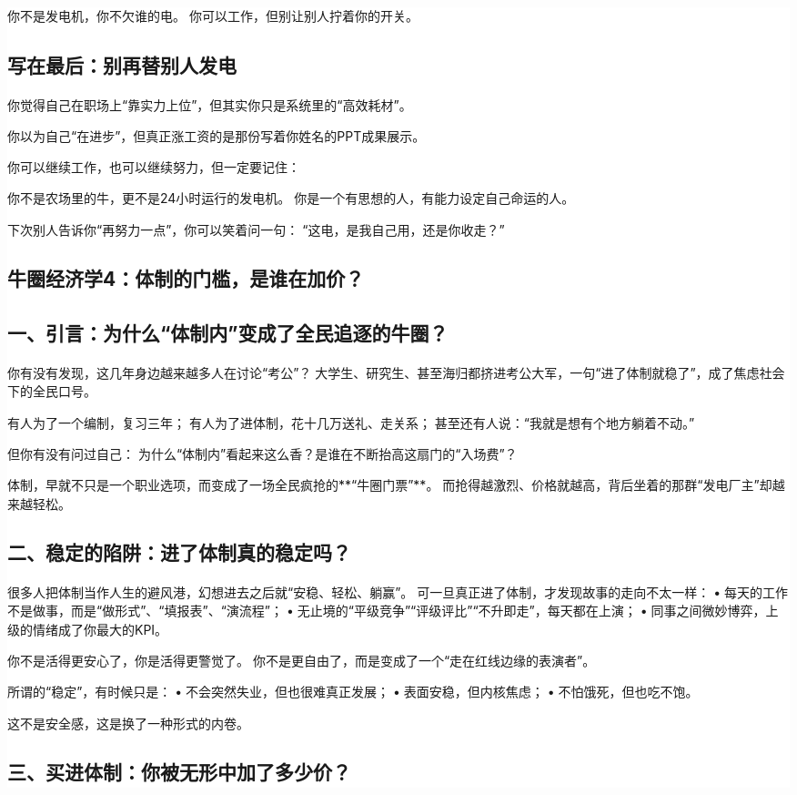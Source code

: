 你不是发电机，你不欠谁的电。
你可以工作，但别让别人拧着你的开关。

## 写在最后：别再替别人发电

你觉得自己在职场上“靠实力上位”，但其实你只是系统里的“高效耗材”。

你以为自己“在进步”，但真正涨工资的是那份写着你姓名的PPT成果展示。

你可以继续工作，也可以继续努力，但一定要记住：

你不是农场里的牛，更不是24小时运行的发电机。
你是一个有思想的人，有能力设定自己命运的人。

下次别人告诉你“再努力一点”，你可以笑着问一句：
“这电，是我自己用，还是你收走？”

## 牛圈经济学4：体制的门槛，是谁在加价？

## 一、引言：为什么“体制内”变成了全民追逐的牛圈？

你有没有发现，这几年身边越来越多人在讨论“考公”？
大学生、研究生、甚至海归都挤进考公大军，一句“进了体制就稳了”，成了焦虑社会下的全民口号。

有人为了一个编制，复习三年；
有人为了进体制，花十几万送礼、走关系；
甚至还有人说：“我就是想有个地方躺着不动。”

但你有没有问过自己：
为什么“体制内”看起来这么香？是谁在不断抬高这扇门的“入场费”？

体制，早就不只是一个职业选项，而变成了一场全民疯抢的**“牛圈门票”**。
而抢得越激烈、价格就越高，背后坐着的那群“发电厂主”却越来越轻松。

## 二、稳定的陷阱：进了体制真的稳定吗？

很多人把体制当作人生的避风港，幻想进去之后就“安稳、轻松、躺赢”。
可一旦真正进了体制，才发现故事的走向不太一样：
	•	每天的工作不是做事，而是“做形式”、“填报表”、“演流程”；
	•	无止境的“平级竞争”“评级评比”“不升即走”，每天都在上演；
	•	同事之间微妙博弈，上级的情绪成了你最大的KPI。

你不是活得更安心了，你是活得更警觉了。
你不是更自由了，而是变成了一个“走在红线边缘的表演者”。

所谓的“稳定”，有时候只是：
	•	不会突然失业，但也很难真正发展；
	•	表面安稳，但内核焦虑；
	•	不怕饿死，但也吃不饱。

这不是安全感，这是换了一种形式的内卷。

## 三、买进体制：你被无形中加了多少价？
